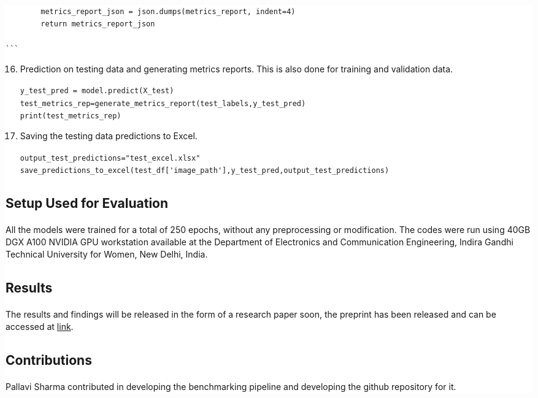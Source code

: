         	metrics_report_json = json.dumps(metrics_report, indent=4)
        	return metrics_report_json

	```

16. Prediction on testing data and generating metrics reports. This is also done for training and validation data.

	```
	y_test_pred = model.predict(X_test)
	test_metrics_rep=generate_metrics_report(test_labels,y_test_pred)
	print(test_metrics_rep)

	```
17. Saving the testing data predictions to Excel.

	```
	output_test_predictions="test_excel.xlsx"
	save_predictions_to_excel(test_df['image_path'],y_test_pred,output_test_predictions)

	``` 

## Setup Used for Evaluation
All the models were trained for a total of 250 epochs, without any preprocessing or modification. The codes were run using 40GB DGX A100 NVIDIA GPU workstation available at the Department of Electronics and Communication Engineering, Indira Gandhi Technical University for Women, New Delhi, India.


## Results
The results and findings will be released in the form of a research paper soon, the preprint has been released and can be accessed at [link](https://arxiv.org/abs/2408.04940).


## Contributions
Pallavi Sharma contributed in developing the benchmarking pipeline and developing the github repository for it.
